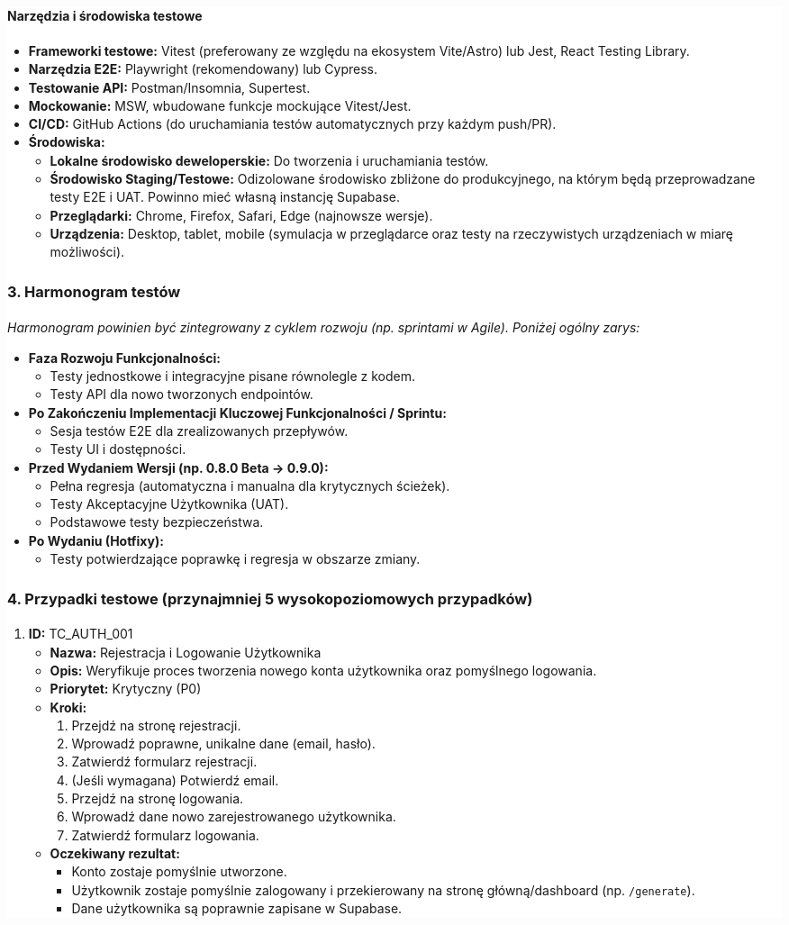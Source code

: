 #### Narzędzia i środowiska testowe
*   **Frameworki testowe:** Vitest (preferowany ze względu na ekosystem Vite/Astro) lub Jest, React Testing Library.
*   **Narzędzia E2E:** Playwright (rekomendowany) lub Cypress.
*   **Testowanie API:** Postman/Insomnia, Supertest.
*   **Mockowanie:** MSW, wbudowane funkcje mockujące Vitest/Jest.
*   **CI/CD:** GitHub Actions (do uruchamiania testów automatycznych przy każdym push/PR).
*   **Środowiska:**
    *   **Lokalne środowisko deweloperskie:** Do tworzenia i uruchamiania testów.
    *   **Środowisko Staging/Testowe:** Odizolowane środowisko zbliżone do produkcyjnego, na którym będą przeprowadzane testy E2E i UAT. Powinno mieć własną instancję Supabase.
    *   **Przeglądarki:** Chrome, Firefox, Safari, Edge (najnowsze wersje).
    *   **Urządzenia:** Desktop, tablet, mobile (symulacja w przeglądarce oraz testy na rzeczywistych urządzeniach w miarę możliwości).

### 3. Harmonogram testów
*Harmonogram powinien być zintegrowany z cyklem rozwoju (np. sprintami w Agile). Poniżej ogólny zarys:*
*   **Faza Rozwoju Funkcjonalności:**
    *   Testy jednostkowe i integracyjne pisane równolegle z kodem.
    *   Testy API dla nowo tworzonych endpointów.
*   **Po Zakończeniu Implementacji Kluczowej Funkcjonalności / Sprintu:**
    *   Sesja testów E2E dla zrealizowanych przepływów.
    *   Testy UI i dostępności.
*   **Przed Wydaniem Wersji (np. 0.8.0 Beta -> 0.9.0):**
    *   Pełna regresja (automatyczna i manualna dla krytycznych ścieżek).
    *   Testy Akceptacyjne Użytkownika (UAT).
    *   Podstawowe testy bezpieczeństwa.
*   **Po Wydaniu (Hotfixy):**
    *   Testy potwierdzające poprawkę i regresja w obszarze zmiany.

### 4. Przypadki testowe (przynajmniej 5 wysokopoziomowych przypadków)

1.  **ID:** TC_AUTH_001
    *   **Nazwa:** Rejestracja i Logowanie Użytkownika
    *   **Opis:** Weryfikuje proces tworzenia nowego konta użytkownika oraz pomyślnego logowania.
    *   **Priorytet:** Krytyczny (P0)
    *   **Kroki:**
        1.  Przejdź na stronę rejestracji.
        2.  Wprowadź poprawne, unikalne dane (email, hasło).
        3.  Zatwierdź formularz rejestracji.
        4.  (Jeśli wymagana) Potwierdź email.
        5.  Przejdź na stronę logowania.
        6.  Wprowadź dane nowo zarejestrowanego użytkownika.
        7.  Zatwierdź formularz logowania.
    *   **Oczekiwany rezultat:**
        *   Konto zostaje pomyślnie utworzone.
        *   Użytkownik zostaje pomyślnie zalogowany i przekierowany na stronę główną/dashboard (np. `/generate`).
        *   Dane użytkownika są poprawnie zapisane w Supabase.
